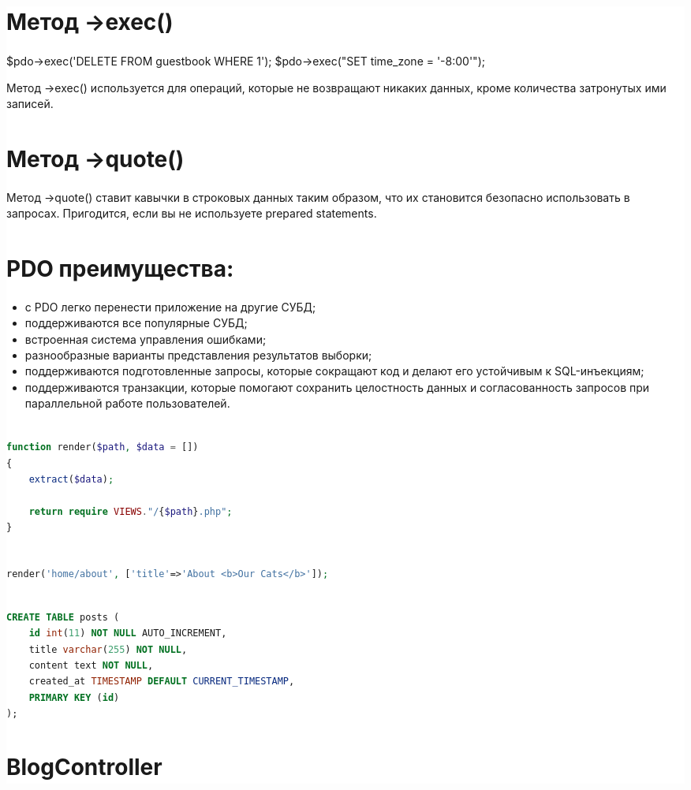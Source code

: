 # Метод ->exec()

  $pdo->exec('DELETE FROM guestbook WHERE 1');
  $pdo->exec("SET time_zone = '-8:00'");

  Метод ->exec() используется для операций, которые не возвращают никаких данных, кроме количества затронутых ими записей.

# Метод ->quote()

  Метод ->quote() ставит кавычки в строковых данных таким образом, что их становится безопасно использовать в запросах. Пригодится, если вы не используете prepared statements.

# PDO преимущества:

- с PDO легко перенести приложение на другие СУБД;
- поддерживаются все популярные СУБД;
- встроенная система управления ошибками;
- разнообразные варианты представления результатов выборки;
- поддерживаются подготовленные запросы, которые сокращают код и делают его устойчивым к SQL-инъекциям;
- поддерживаются транзакции, которые помогают сохранить целостность данных и согласованность запросов при параллельной работе пользователей.

```php

function render($path, $data = [])
{
    extract($data);

    return require VIEWS."/{$path}.php";
}

```
#

```php
render('home/about', ['title'=>'About <b>Our Cats</b>']);
```

```sql

CREATE TABLE posts (
    id int(11) NOT NULL AUTO_INCREMENT,
    title varchar(255) NOT NULL,
    content text NOT NULL,
    created_at TIMESTAMP DEFAULT CURRENT_TIMESTAMP,
    PRIMARY KEY (id)
);
```

# BlogController
